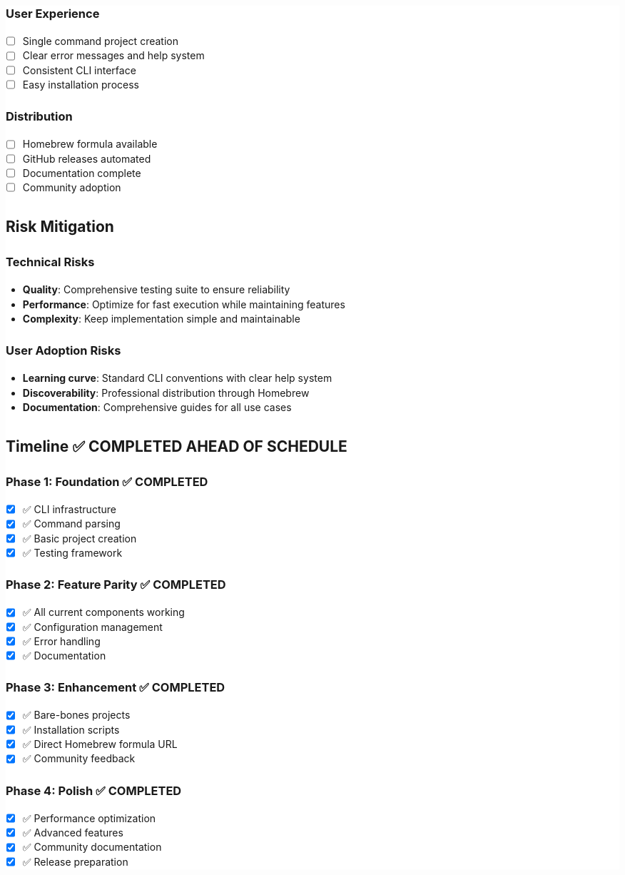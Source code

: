 ### User Experience
- [ ] Single command project creation
- [ ] Clear error messages and help system
- [ ] Consistent CLI interface
- [ ] Easy installation process

### Distribution
- [ ] Homebrew formula available
- [ ] GitHub releases automated
- [ ] Documentation complete
- [ ] Community adoption

## Risk Mitigation

### Technical Risks
- **Quality**: Comprehensive testing suite to ensure reliability
- **Performance**: Optimize for fast execution while maintaining features
- **Complexity**: Keep implementation simple and maintainable

### User Adoption Risks
- **Learning curve**: Standard CLI conventions with clear help system
- **Discoverability**: Professional distribution through Homebrew
- **Documentation**: Comprehensive guides for all use cases

## Timeline ✅ **COMPLETED AHEAD OF SCHEDULE**

### Phase 1: Foundation ✅ **COMPLETED**
- [x] ✅ CLI infrastructure
- [x] ✅ Command parsing
- [x] ✅ Basic project creation
- [x] ✅ Testing framework

### Phase 2: Feature Parity ✅ **COMPLETED**
- [x] ✅ All current components working
- [x] ✅ Configuration management
- [x] ✅ Error handling
- [x] ✅ Documentation

### Phase 3: Enhancement ✅ **COMPLETED**
- [x] ✅ Bare-bones projects
- [x] ✅ Installation scripts
- [x] ✅ Direct Homebrew formula URL
- [x] ✅ Community feedback

### Phase 4: Polish ✅ **COMPLETED**
- [x] ✅ Performance optimization
- [x] ✅ Advanced features
- [x] ✅ Community documentation
- [x] ✅ Release preparation
